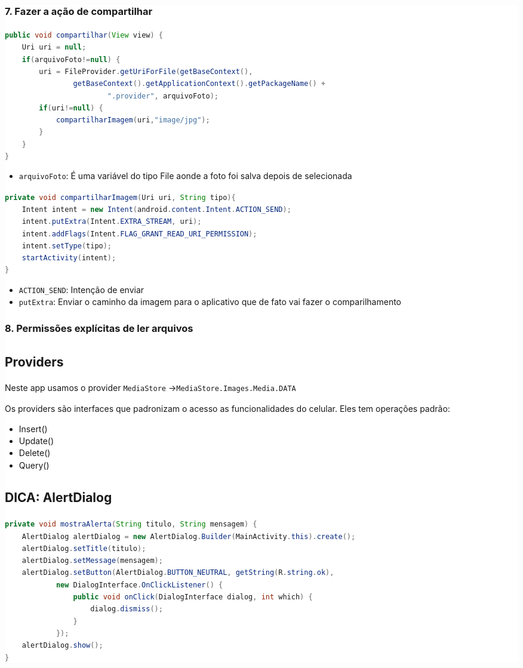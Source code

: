 ### 7. Fazer a ação de compartilhar

```java
public void compartilhar(View view) {
    Uri uri = null;
    if(arquivoFoto!=null) {
        uri = FileProvider.getUriForFile(getBaseContext(),
                getBaseContext().getApplicationContext().getPackageName() +
                        ".provider", arquivoFoto);
        if(uri!=null) {
            compartilharImagem(uri,"image/jpg");
        }
    }
}
```
- `arquivoFoto`: É uma variável do tipo File aonde a foto foi salva depois de selecionada

```java
private void compartilharImagem(Uri uri, String tipo){
    Intent intent = new Intent(android.content.Intent.ACTION_SEND);
    intent.putExtra(Intent.EXTRA_STREAM, uri);
    intent.addFlags(Intent.FLAG_GRANT_READ_URI_PERMISSION);
    intent.setType(tipo);
    startActivity(intent);
}
```
- `ACTION_SEND`: Intenção de enviar
- `putExtra`: Enviar o caminho da imagem para o aplicativo que de fato vai fazer o comparilhamento

### 8. Permissões explícitas de ler arquivos



## Providers
Neste app usamos o provider `MediaStore`
 ->`MediaStore.Images.Media.DATA`

Os providers são interfaces que padronizam o acesso as funcionalidades do celular.
Eles tem operações padrão:
- Insert()
- Update()
- Delete()
- Query()

## DICA: AlertDialog
```java
private void mostraAlerta(String titulo, String mensagem) {
    AlertDialog alertDialog = new AlertDialog.Builder(MainActivity.this).create();
    alertDialog.setTitle(titulo);
    alertDialog.setMessage(mensagem);
    alertDialog.setButton(AlertDialog.BUTTON_NEUTRAL, getString(R.string.ok),
            new DialogInterface.OnClickListener() {
                public void onClick(DialogInterface dialog, int which) {
                    dialog.dismiss();
                }
            });
    alertDialog.show();
}
```
